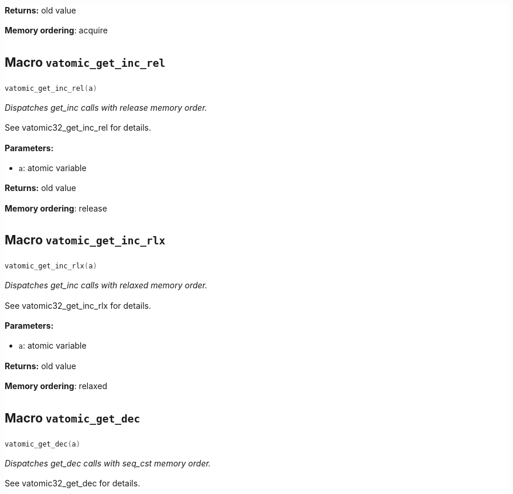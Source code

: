 
**Returns:** old value

**Memory ordering**: acquire 


##  Macro `vatomic_get_inc_rel`

```c
vatomic_get_inc_rel(a)
```

 
_Dispatches get_inc calls with release memory order._ 


See vatomic32_get_inc_rel for details.



**Parameters:**

- `a`: atomic variable 


**Returns:** old value

**Memory ordering**: release 


##  Macro `vatomic_get_inc_rlx`

```c
vatomic_get_inc_rlx(a)
```

 
_Dispatches get_inc calls with relaxed memory order._ 


See vatomic32_get_inc_rlx for details.



**Parameters:**

- `a`: atomic variable 


**Returns:** old value

**Memory ordering**: relaxed 


##  Macro `vatomic_get_dec`

```c
vatomic_get_dec(a)
```

 
_Dispatches get_dec calls with seq_cst memory order._ 


See vatomic32_get_dec for details.
